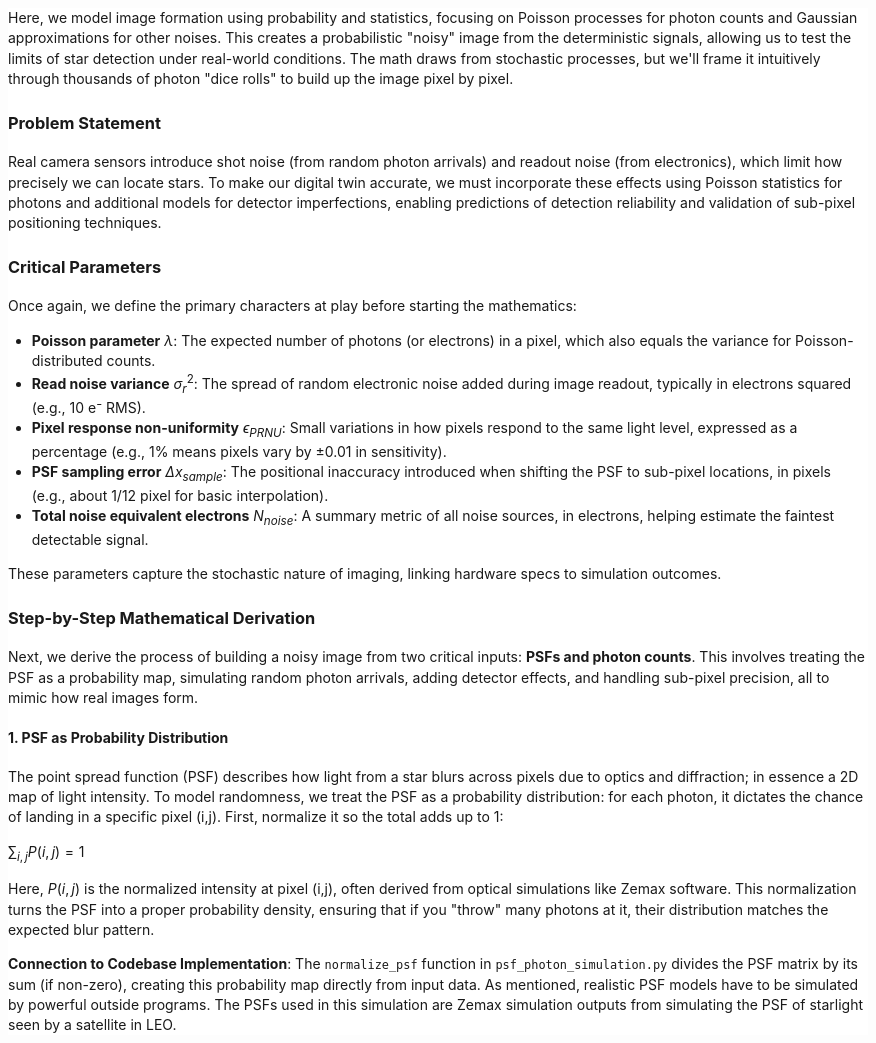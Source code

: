 Here, we model image formation using probability and statistics, focusing on Poisson processes for photon counts and Gaussian approximations for other noises. This creates a probabilistic "noisy" image from the deterministic signals, allowing us to test the limits of star detection under real-world conditions. The math draws from stochastic processes, but we'll frame it intuitively through thousands of photon "dice rolls" to build up the image pixel by pixel.

### Problem Statement

Real camera sensors introduce shot noise (from random photon arrivals) and readout noise (from electronics), which limit how precisely we can locate stars. To make our digital twin accurate, we must incorporate these effects using Poisson statistics for photons and additional models for detector imperfections, enabling predictions of detection reliability and validation of sub-pixel positioning techniques.

### Critical Parameters

Once again, we define the primary characters at play before starting the mathematics:

* **Poisson parameter** $\lambda$: The expected number of photons (or electrons) in a pixel, which also equals the variance for Poisson-distributed counts.
* **Read noise variance** $\sigma_r^2$: The spread of random electronic noise added during image readout, typically in electrons squared (e.g., 10 e⁻ RMS).
* **Pixel response non-uniformity** $\epsilon_{PRNU}$: Small variations in how pixels respond to the same light level, expressed as a percentage (e.g., 1% means pixels vary by ±0.01 in sensitivity).
* **PSF sampling error** $\Delta x_{sample}$: The positional inaccuracy introduced when shifting the PSF to sub-pixel locations, in pixels (e.g., about 1/12 pixel for basic interpolation).
* **Total noise equivalent electrons** $N_{noise}$: A summary metric of all noise sources, in electrons, helping estimate the faintest detectable signal.

These parameters capture the stochastic nature of imaging, linking hardware specs to simulation outcomes.

### Step-by-Step Mathematical Derivation

Next, we derive the process of building a noisy image from two critical inputs: **PSFs and photon counts**.  This involves treating the PSF as a probability map, simulating random photon arrivals, adding detector effects, and handling sub-pixel precision, all to mimic how real images form.

#### 1. PSF as Probability Distribution

The point spread function (PSF) describes how light from a star blurs across pixels due to optics and diffraction; in essence a 2D map of light intensity. To model randomness, we treat the PSF as a probability distribution: for each photon, it dictates the chance of landing in a specific pixel (i,j). First, normalize it so the total adds up to 1:

$\sum_{i,j} P(i,j) = 1$

Here, $P(i,j)$ is the normalized intensity at pixel (i,j), often derived from optical simulations like Zemax software. This normalization turns the PSF into a proper probability density, ensuring that if you "throw" many photons at it, their distribution matches the expected blur pattern.

**Connection to Codebase Implementation**: The `normalize_psf` function in `psf_photon_simulation.py` divides the PSF matrix by its sum (if non-zero), creating this probability map directly from input data. As mentioned, realistic PSF models have to be simulated by powerful outside programs. The PSFs used in this simulation are Zemax simulation outputs from simulating the PSF of starlight seen by a satellite in LEO.
